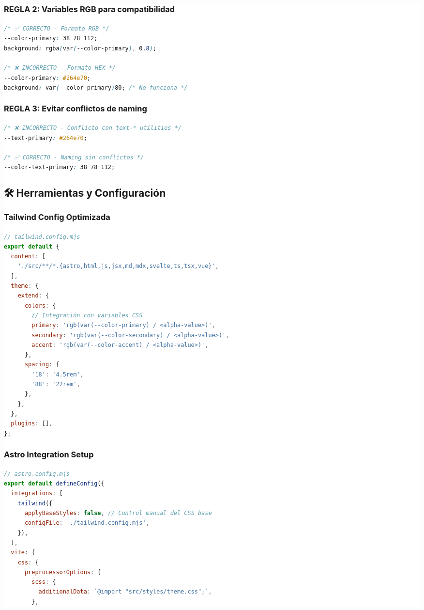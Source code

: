 ### **REGLA 2: Variables RGB para compatibilidad**
```css
/* ✅ CORRECTO - Formato RGB */
--color-primary: 38 78 112;
background: rgba(var(--color-primary), 0.8);

/* ❌ INCORRECTO - Formato HEX */
--color-primary: #264e70;
background: var(--color-primary)80; /* No funciona */
```

### **REGLA 3: Evitar conflictos de naming**
```css
/* ❌ INCORRECTO - Conflicto con text-* utilities */
--text-primary: #264e70;

/* ✅ CORRECTO - Naming sin conflictos */
--color-text-primary: 38 78 112;
```

## 🛠️ **Herramientas y Configuración**

### **Tailwind Config Optimizada**
```javascript
// tailwind.config.mjs
export default {
  content: [
    './src/**/*.{astro,html,js,jsx,md,mdx,svelte,ts,tsx,vue}',
  ],
  theme: {
    extend: {
      colors: {
        // Integración con variables CSS
        primary: 'rgb(var(--color-primary) / <alpha-value>)',
        secondary: 'rgb(var(--color-secondary) / <alpha-value>)',
        accent: 'rgb(var(--color-accent) / <alpha-value>)',
      },
      spacing: {
        '18': '4.5rem',
        '88': '22rem',
      },
    },
  },
  plugins: [],
};
```

### **Astro Integration Setup**
```javascript
// astro.config.mjs
export default defineConfig({
  integrations: [
    tailwind({
      applyBaseStyles: false, // Control manual del CSS base
      configFile: './tailwind.config.mjs',
    }),
  ],
  vite: {
    css: {
      preprocessorOptions: {
        scss: {
          additionalData: `@import "src/styles/theme.css";`,
        },
```